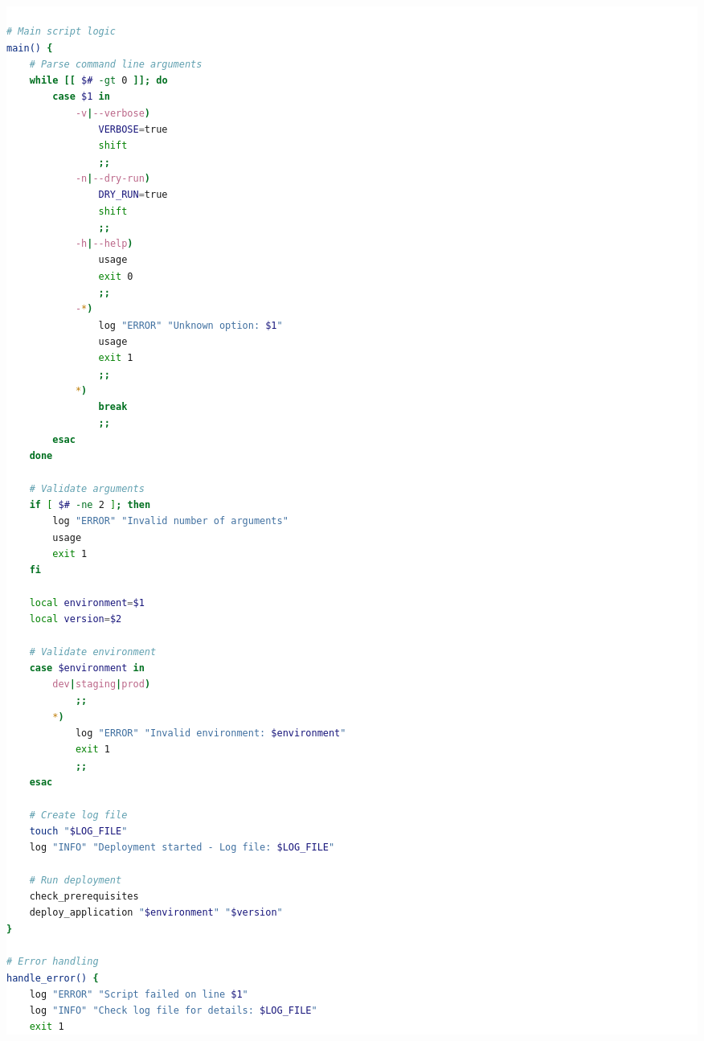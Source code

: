 ```bash

# Main script logic
main() {
    # Parse command line arguments
    while [[ $# -gt 0 ]]; do
        case $1 in
            -v|--verbose)
                VERBOSE=true
                shift
                ;;
            -n|--dry-run)
                DRY_RUN=true
                shift
                ;;
            -h|--help)
                usage
                exit 0
                ;;
            -*)
                log "ERROR" "Unknown option: $1"
                usage
                exit 1
                ;;
            *)
                break
                ;;
        esac
    done
    
    # Validate arguments
    if [ $# -ne 2 ]; then
        log "ERROR" "Invalid number of arguments"
        usage
        exit 1
    fi
    
    local environment=$1
    local version=$2
    
    # Validate environment
    case $environment in
        dev|staging|prod)
            ;;
        *)
            log "ERROR" "Invalid environment: $environment"
            exit 1
            ;;
    esac
    
    # Create log file
    touch "$LOG_FILE"
    log "INFO" "Deployment started - Log file: $LOG_FILE"
    
    # Run deployment
    check_prerequisites
    deploy_application "$environment" "$version"
}

# Error handling
handle_error() {
    log "ERROR" "Script failed on line $1"
    log "INFO" "Check log file for details: $LOG_FILE"
    exit 1
```